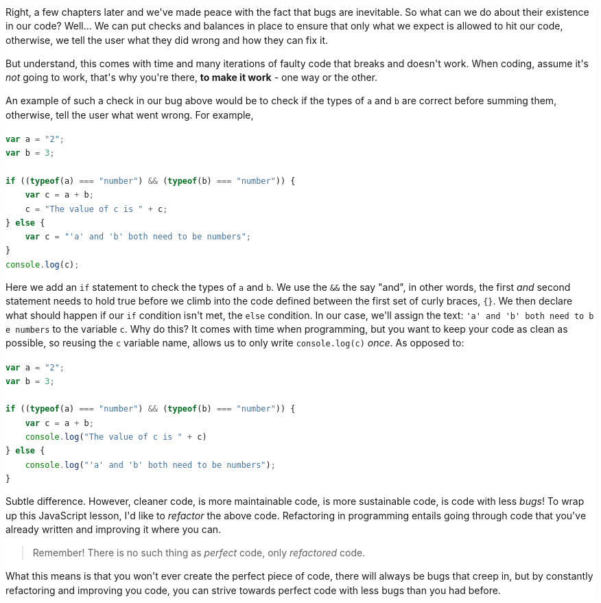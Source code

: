 Right, a few chapters later and we've made peace with the fact that bugs are inevitable. So what can we do about their existence in our code? Well... We can put checks and balances in place to ensure that only what we expect is allowed to hit our code, otherwise, we tell the user what they did wrong and how they can fix it. 

But understand, this comes with time and many iterations of faulty code that breaks and doesn't work. When coding, assume it's _not_ going to work, that's why you're there, **to make it work** - one way or the other. 

An example of such a check in our bug above would be to check if the types of `a` and `b` are correct before summing them, otherwise, tell the user what went wrong. For example,

```javascript
var a = "2";
var b = 3;

if ((typeof(a) === "number") && (typeof(b) === "number")) {
    var c = a + b;
    c = "The value of c is " + c;
} else {
    var c = "'a' and 'b' both need to be numbers";
}
console.log(c);
```

Here we add an `if` statement to check the types of `a` and `b`. We use the `&&` the say "and", in other words, the first _and_ second statement needs to hold true before we climb into the code defined between the first set of curly braces, `{}`. We then declare what should happen if our `if` condition isn't met, the `else` condition. In our case, we'll assign the text: `'a' and 'b' both need to be numbers` to the variable `c`. Why do this? It comes with time when programming, but you want to keep your code as clean as possible, so reusing the `c` variable name, allows us to only write `console.log(c)` _once_.  As opposed to:


```javascript
var a = "2";
var b = 3;

if ((typeof(a) === "number") && (typeof(b) === "number")) {
    var c = a + b;
    console.log("The value of c is " + c)
} else {
    console.log("'a' and 'b' both need to be numbers");
}
```

Subtle difference. However, cleaner code, is more maintainable code, is more sustainable code, is code with less _bugs_! To wrap up this JavaScript lesson, I'd like to _refactor_ the above code. Refactoring in programming entails going through code that you've already written and improving it where you can. 

> Remember! There is no such thing as _perfect_ code, only _refactored_ code. 

What this means is that you won't ever create the perfect piece of code, there will always be bugs that creep in, but by constantly refactoring and improving you code, you can strive towards perfect code with less bugs than you had before.
